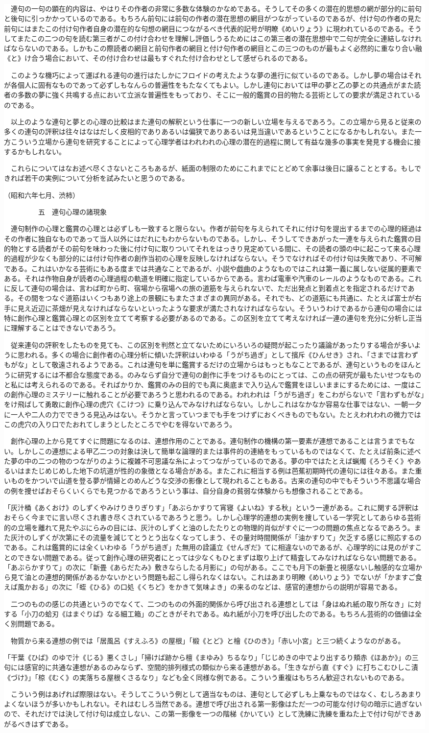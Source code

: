　連句の一句の顕在的内容は、やはりその作者の非常に多数な体験のかなめである。そうしてその多くの潜在的思想の網が部分的に前句と後句に引っかかっているのである。もちろん前句には前句の作者の潜在思想の網目がつながっているのであるが、付け句の作者の見た前句にはまたこの付け句作者自身の潜在的な句想の網目につながるべき代表的記号が明瞭《めいりょう》に現われているのである。そうしてまたこの二つの句を読む第三者がこの付け合わせを理解し評価しうるためにはこの第三者の潜在思想中で二句が完全に連結しなければならないのである。しかもこの際読者の網目と前句作者の網目と付け句作者の網目とこの三つのものが最もよく必然的に重なり合い融《と》け合う場合において、その付け合わせは最もすぐれた付け合わせとして感ぜられるのである。

　このような機巧によって運ばれる連句の進行はたしかにフロイドの考えたような夢の進行に似ているのである。しかし夢の場合はそれが各個人に固有なものであって必ずしもなんらの普遍性をもたなくてもよい。しかし連句においては甲の夢と乙の夢との共通点がまた読者の多数の夢に強く共鳴する点において立派な普遍性をもっており、そこに一般的鑑賞の目的物たる芸術としての要求が満足されているのである。

　以上のような連句と夢との心理の比較はまた連句の解釈という仕事に一つの新しい立場を与えるであろう。この立場から見ると従来の多くの連句の評釈は往々はなはだしく皮相的でありあるいは偏狭でありあるいは見当違いであるということになるかもしれない。また一方こういう立場から連句を研究することによって心理学者はわれわれの心理の潜在的過程に関して有益な幾多の事実を発見する機会に接するかもしれない。

　これらについてはなお述べ尽くさないところもあるが、紙面の制限のためにこれまでにとどめて余事は後日に譲ることとする。もしできれば若干の実例について分析を試みたいと思うのである。

（昭和六年七月、渋柿）



　　　　　五　連句心理の諸現象



　連句制作の心理と鑑賞の心理とは必ずしも一致すると限らない。作者が前句を与えられてそれに付け句を提出するまでの心理的経過はその作者に独自なものであって当人以外にはだれにもわからないものである。しかし、そうしてできあがった一連を与えられた鑑賞の目的物とする読者がその前句を味わった後に付け句に取りついてそれをはっきり見定めている間に、その読者の頭の中に起こって来る心理的過程が少なくも部分的には付け句作者の創作当初の心理を反映しなければならない。そうでなければその付け句は失敗であり、不可解である。これはいかなる芸術にもある度までは共通なことであるが、小説や戯曲のようなものではこれは第一義に属しない従属的要素である。それは作物自身が読者の心理過程の軌道を明確に指定しているからである。言わば電車や汽車のレールのようなものである。これに反して連句の場合は、言わば町から町、宿場から宿場への旅の道筋を与えられないで、ただ出発点と到着点とを指定されるだけである。その間をつなぐ道筋はいくつもあり途上の景観にもまたさまざまの異同がある。それでも、どの道筋にも共通に、たとえば富士が右手に見え近辺に茶畑が見えなければならないといったような要求が満たされなければならない。そういうわけであるから連句の場合には特に創作心理と鑑賞心理との区別を立てて考察する必要があるのである。この区別を立てて考えなければ一連の連句を充分に分析し正当に理解することはできないであろう。

　従来連句の評釈をしたものを見ても、この区別を判然と立てないためにいろいろの疑問が起こったり議論があったりする場合が多いように思われる。多くの場合に創作者の心理分析に傾いた評釈はいわゆる「うがち過ぎ」として擯斥《ひんせき》され、「さまでは言わずもがな」として敬遠されるようである。これは連句を単に鑑賞するだけの立場からはもっともなことであるが、連句というものをほんとうに研究するには不都合な態度である。のみならず自分で連句の創作に手をつけるものにとっては、この点の研究が最もたいせつなものと私には考えられるのである。そればかりか、鑑賞のみの目的でも真に奥底まで入り込んで鑑賞をほしいままにするためには、一度はこの創作心理のミステリーに触れることが必要であろうと思われるのである。われわれは「うがち過ぎ」をこわがらないで「言わずもがな」をけ飛ばして勇敢に創作心理の虎穴《こけつ》に乗り込んでみなければならない。しかしこれはなかなか容易な仕事ではない、一朝一夕に一人や二人の力でできうる見込みはない。そうかと言っていつまでも手をつけずにおくべきものでもない。たとえわれわれの微力ではこの虎穴の入り口でたおれてしまうとしたところでやむを得ないであろう。

　創作心理の上から見てすぐに問題になるのは、連想作用のことである。連句制作の機構の第一要素が連想であることは言うまでもない。しかしこの連想による甲乙二つの対象は決して簡単な論理的または事件的の連絡をもっているものではなくて、たとえば前条に述べた夢の中の二つの物のつながりのように複雑不可思議な糸によってつながっているのである。夢の中ではたとえば蝋燭《ろうそく》やあるいはまたじめじめした地下の坑道が性的の象徴となる場合がある。またこれに相当する例は芭蕉初期時代の連句には往々ある。また重いものをかついで山道を登る夢が情婦とのめんどうな交渉の影像として現われることもある。古来の連句の中でもそういう不思議な場合の例を捜せばおそらくいくらでも見つかるであろうという事は、自分自身の貧弱な体験からも想像されることである。

「灰汁桶《あくおけ》のしずくやみけりきりぎりす」「あぶらかすりて宵寝《よいね》する秋」という一連がある。これに関する評釈はおそらく今までに言い尽くされ書き尽くされているであろうと思う。しかし心理学的連想の実例を捜している一学究としてあらゆる芸術的の立場を離れて見たやぶにらみの目には、灰汁のしずくと油のしたたりとの物理的肖似がすぐに一つの問題の焦点となるであろう。また灰汁のしずくが次第にその流量を減じてとうとう出なくなってしまう、その量対時間関係が「油かすりて」欠乏する感じに照応するのである。これは鑑賞的には全くいわゆる「うがち過ぎ」た無用の詮議立《せんぎだ》てに相違ないのであるが、心理学的には見のがすことのできない問題である。従って創作心理の研究者にとっては少なくもひとまずは取り上げて精査してみなければならない問題である。「あぶらかすりて」の次に「新畳《あらだたみ》敷きならしたる月影に」の句がある。ここでも月下の新畳と視感ないし触感的な立場から見て油との連想的関係があるかないかという問題も起こし得られなくはない。これはあまり明瞭《めいりょう》でないが「かますご食えば風かおる」の次に「蛭《ひる》の口処《くちど》をかきて気味よき」の来るのなどは、感官的連想からの説明が容易である。

　二つのものの感じの共通というのでなくて、二つのものの外面的関係から呼び出される連想としては「身はぬれ紙の取り所なき」に対する「小刀の蛤刃《はまぐりば》なる細工箱」のごときがそれである。ぬれ紙が小刀を呼び出したのである。もちろん芸術的の価値は全く別問題である。

　物質から来る連想の例では「居風呂《すえふろ》の屋根」「椴《とど》と檜《ひのき》」「赤い小宮」と三つ続くようなのがある。

「干葉《ひば》のゆで汁《じる》悪くさし」「掃けば跡から檀《まゆみ》ちるなり」「じじめきの中でより出するり頬赤《ほあか》」の三句には感官的に共通な連想があるのみならず、空間的排列様式の類似から来る連想がある。「生きながら直《すぐ》に打ちこむひしこ漬《づけ》」「椋《むく》の実落ちる屋根くさるなり」なども全く同様な例である。こういう重複はもちろん歓迎されないものである。

　こういう例はあげれば際限はない。そうしてこういう例として適当なものは、連句として必ずしも上乗なものではなく、むしろあまりよくないほうが多いかもしれない。それはむしろ当然である。連想で呼び出される第一影像はただ一つの可能な付け句の暗示に過ぎないので、それだけでは決して付け句は成立しない、この第一影像を一つの階梯《かいてい》として洗練に洗練を重ねた上で付け句ができあがるべきはずである。
